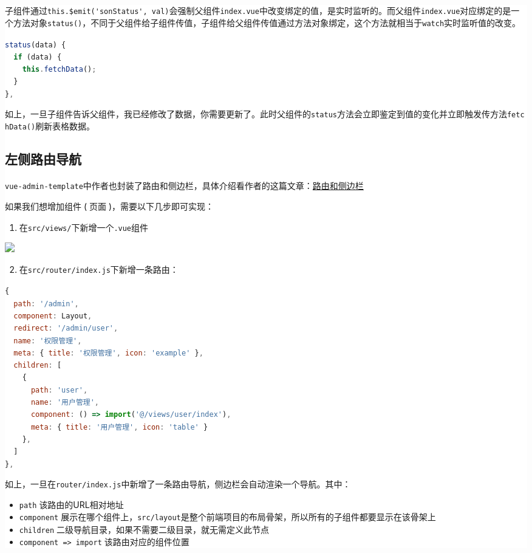 子组件通过`this.$emit('sonStatus', val)`会强制父组件`index.vue`中改变绑定的值，是实时监听的。而父组件`index.vue`对应绑定的是一个方法对象`status()`，不同于父组件给子组件传值，子组件给父组件传值通过方法对象绑定，这个方法就相当于`watch`实时监听值的改变。

```javascript
status(data) {
  if (data) {
    this.fetchData();
  }
},
```

如上，一旦子组件告诉父组件，我已经修改了数据，你需要更新了。此时父组件的`status`方法会立即鉴定到值的变化并立即触发传方法`fetchData()`刷新表格数据。

## 左侧路由导航

`vue-admin-template`中作者也封装了路由和侧边栏，具体介绍看作者的这篇文章：[路由和侧边栏](https://panjiachen.gitee.io/vue-element-admin-site/zh/guide/essentials/router-and-nav.html)

如果我们想增加组件 ( 页面 )，需要以下几步即可实现：

1.  在`src/views/`下新增一个`.vue`组件

![](doc/20190529084410.png)

2.  在`src/router/index.js`下新增一条路由：

```javascript
{
  path: '/admin',
  component: Layout,
  redirect: '/admin/user',
  name: '权限管理',
  meta: { title: '权限管理', icon: 'example' },
  children: [
    {
      path: 'user',
      name: '用户管理',
      component: () => import('@/views/user/index'),
      meta: { title: '用户管理', icon: 'table' }
    },
  ]
},
```

如上，一旦在`router/index.js`中新增了一条路由导航，侧边栏会自动渲染一个导航。其中：

*   `path` 该路由的URL相对地址
*   `component` 展示在哪个组件上，`src/layout`是整个前端项目的布局骨架，所以所有的子组件都要显示在该骨架上
*   `children` 二级导航目录，如果不需要二级目录，就无需定义此节点
*   `component => import` 该路由对应的组件位置 
